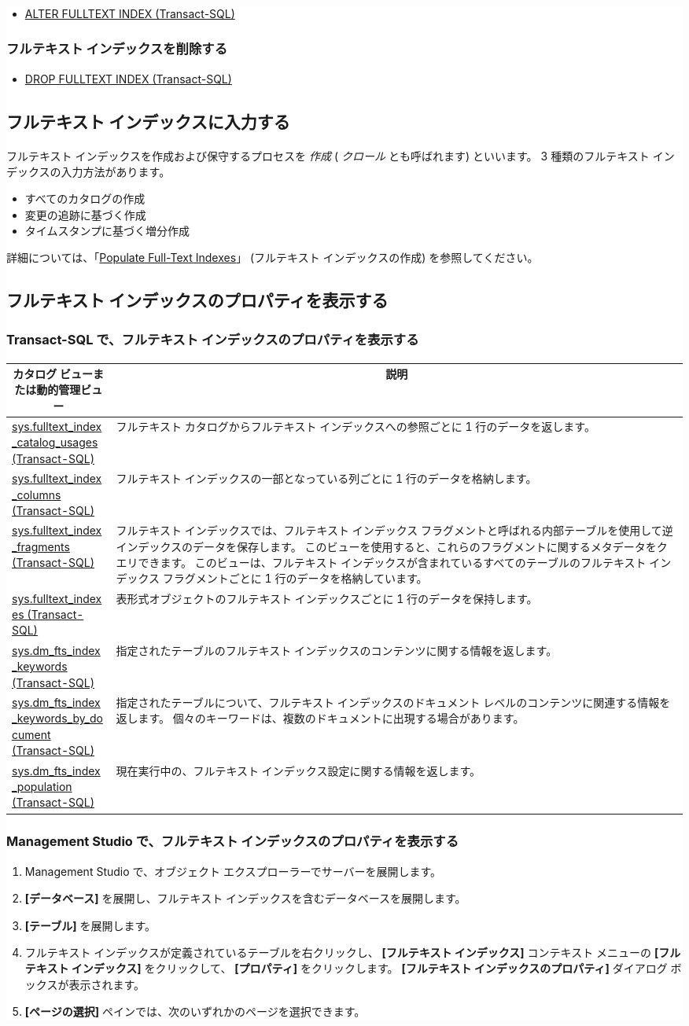 -   [ALTER FULLTEXT INDEX &#40;Transact-SQL&#41;](../../t-sql/statements/alter-fulltext-index-transact-sql.md)  
  
### <a name="drop-a-full-text-index"></a>フルテキスト インデックスを削除する 
  
-   [DROP FULLTEXT INDEX &#40;Transact-SQL&#41;](../../t-sql/statements/drop-fulltext-index-transact-sql.md)

## <a name="populate-a-full-text-index"></a>フルテキスト インデックスに入力する
フルテキスト インデックスを作成および保守するプロセスを *作成* ( *クロール* とも呼ばれます) といいます。 3 種類のフルテキスト インデックスの入力方法があります。
-   すべてのカタログの作成
-   変更の追跡に基づく作成
-   タイムスタンプに基づく増分作成

詳細については、「[Populate Full-Text Indexes](../../relational-databases/search/populate-full-text-indexes.md)」 (フルテキスト インデックスの作成) を参照してください。

##  <a name="view-the-properties-of-a-full-text-index"></a><a name="view"></a> フルテキスト インデックスのプロパティを表示する
### <a name="view-the-properties-of-a-full-text-index-with-transact-sql"></a>Transact-SQL で、フルテキスト インデックスのプロパティを表示する

|カタログ ビューまたは動的管理ビュー|説明|  
|----------------------------------------|-----------------|  
|[sys.fulltext_index_catalog_usages &#40;Transact-SQL&#41;](../../relational-databases/system-catalog-views/sys-fulltext-index-catalog-usages-transact-sql.md)|フルテキスト カタログからフルテキスト インデックスへの参照ごとに 1 行のデータを返します。|  
|[sys.fulltext_index_columns &#40;Transact-SQL&#41;](../../relational-databases/system-catalog-views/sys-fulltext-index-columns-transact-sql.md)|フルテキスト インデックスの一部となっている列ごとに 1 行のデータを格納します。|  
|[sys.fulltext_index_fragments &#40;Transact-SQL&#41;](../../relational-databases/system-catalog-views/sys-fulltext-index-fragments-transact-sql.md)|フルテキスト インデックスでは、フルテキスト インデックス フラグメントと呼ばれる内部テーブルを使用して逆インデックスのデータを保存します。 このビューを使用すると、これらのフラグメントに関するメタデータをクエリできます。 このビューは、フルテキスト インデックスが含まれているすべてのテーブルのフルテキスト インデックス フラグメントごとに 1 行のデータを格納しています。|  
|[sys.fulltext_indexes &#40;Transact-SQL&#41;](../../relational-databases/system-catalog-views/sys-fulltext-indexes-transact-sql.md)|表形式オブジェクトのフルテキスト インデックスごとに 1 行のデータを保持します。|  
|[sys.dm_fts_index_keywords &#40;Transact-SQL&#41;](../../relational-databases/system-dynamic-management-views/sys-dm-fts-index-keywords-transact-sql.md)|指定されたテーブルのフルテキスト インデックスのコンテンツに関する情報を返します。|  
|[sys.dm_fts_index_keywords_by_document &#40;Transact-SQL&#41;](../../relational-databases/system-dynamic-management-views/sys-dm-fts-index-keywords-by-document-transact-sql.md)|指定されたテーブルについて、フルテキスト インデックスのドキュメント レベルのコンテンツに関連する情報を返します。 個々のキーワードは、複数のドキュメントに出現する場合があります。|  
|[sys.dm_fts_index_population &#40;Transact-SQL&#41;](../../relational-databases/system-dynamic-management-views/sys-dm-fts-index-population-transact-sql.md)|現在実行中の、フルテキスト インデックス設定に関する情報を返します。|  
 
### <a name="view-the-properties-of-a-full-text-index-with-management-studio"></a>Management Studio で、フルテキスト インデックスのプロパティを表示する 
1.  Management Studio で、オブジェクト エクスプローラーでサーバーを展開します。  
  
2.  **[データベース]** を展開し、フルテキスト インデックスを含むデータベースを展開します。  
  
3.  **[テーブル]** を展開します。  
  
4.  フルテキスト インデックスが定義されているテーブルを右クリックし、 **[フルテキスト インデックス]** コンテキスト メニューの **[フルテキスト インデックス]** をクリックして、 **[プロパティ]** をクリックします。 **[フルテキスト インデックスのプロパティ]** ダイアログ ボックスが表示されます。  
  
5.  **[ページの選択]** ペインでは、次のいずれかのページを選択できます。  
  